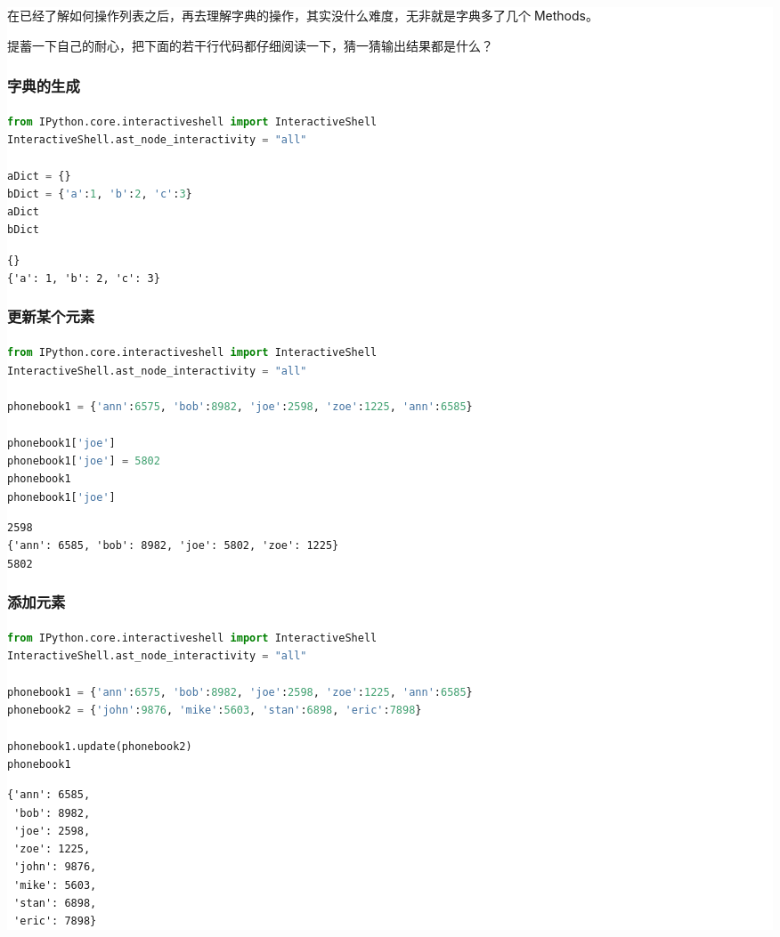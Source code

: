 在已经了解如何操作列表之后，再去理解字典的操作，其实没什么难度，无非就是字典多了几个 Methods。

提蓄一下自己的耐心，把下面的若干行代码都仔细阅读一下，猜一猜输出结果都是什么？

### 字典的生成

```python
from IPython.core.interactiveshell import InteractiveShell
InteractiveShell.ast_node_interactivity = "all"

aDict = {}
bDict = {'a':1, 'b':2, 'c':3}
aDict
bDict
```

    {}
    {'a': 1, 'b': 2, 'c': 3}

### 更新某个元素

```python
from IPython.core.interactiveshell import InteractiveShell
InteractiveShell.ast_node_interactivity = "all"

phonebook1 = {'ann':6575, 'bob':8982, 'joe':2598, 'zoe':1225, 'ann':6585}

phonebook1['joe']
phonebook1['joe'] = 5802
phonebook1
phonebook1['joe']
```

    2598
    {'ann': 6585, 'bob': 8982, 'joe': 5802, 'zoe': 1225}
    5802

### 添加元素

```python
from IPython.core.interactiveshell import InteractiveShell
InteractiveShell.ast_node_interactivity = "all"

phonebook1 = {'ann':6575, 'bob':8982, 'joe':2598, 'zoe':1225, 'ann':6585}
phonebook2 = {'john':9876, 'mike':5603, 'stan':6898, 'eric':7898}

phonebook1.update(phonebook2)
phonebook1
```

    {'ann': 6585,
     'bob': 8982,
     'joe': 2598,
     'zoe': 1225,
     'john': 9876,
     'mike': 5603,
     'stan': 6898,
     'eric': 7898}
